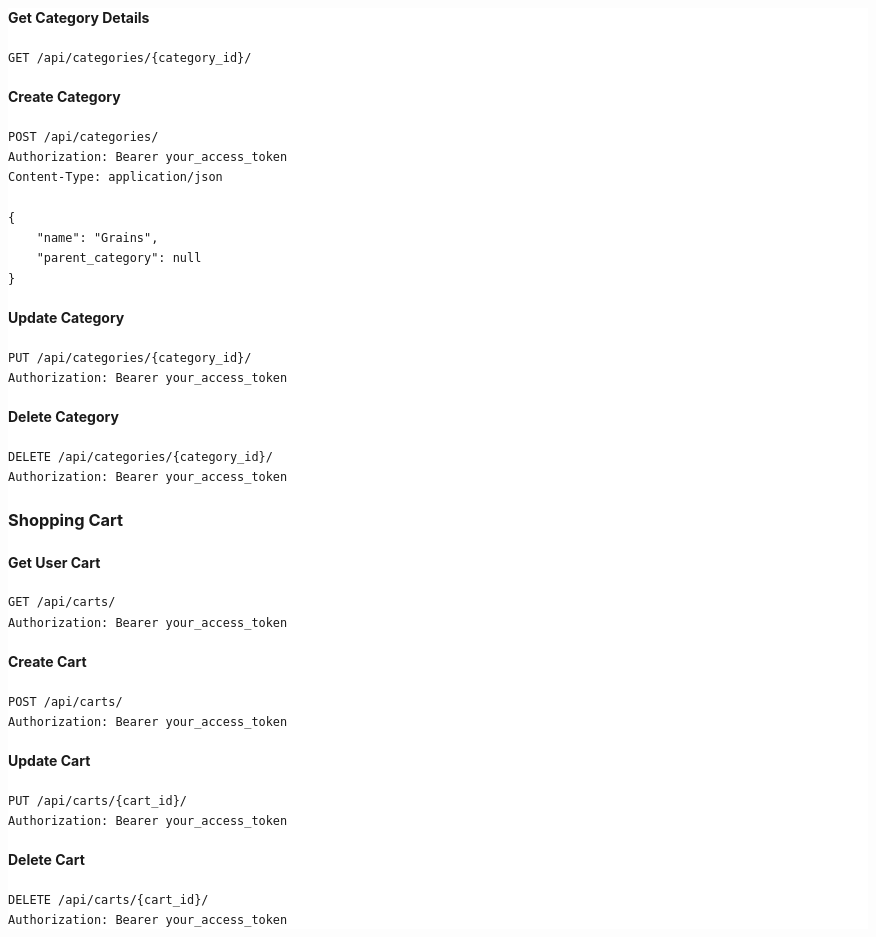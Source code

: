 #### Get Category Details
```http
GET /api/categories/{category_id}/
```

#### Create Category
```http
POST /api/categories/
Authorization: Bearer your_access_token
Content-Type: application/json

{
    "name": "Grains",
    "parent_category": null
}
```

#### Update Category
```http
PUT /api/categories/{category_id}/
Authorization: Bearer your_access_token
```

#### Delete Category
```http
DELETE /api/categories/{category_id}/
Authorization: Bearer your_access_token
```

### Shopping Cart

#### Get User Cart
```http
GET /api/carts/
Authorization: Bearer your_access_token
```

#### Create Cart
```http
POST /api/carts/
Authorization: Bearer your_access_token
```

#### Update Cart
```http
PUT /api/carts/{cart_id}/
Authorization: Bearer your_access_token
```

#### Delete Cart
```http
DELETE /api/carts/{cart_id}/
Authorization: Bearer your_access_token
```
